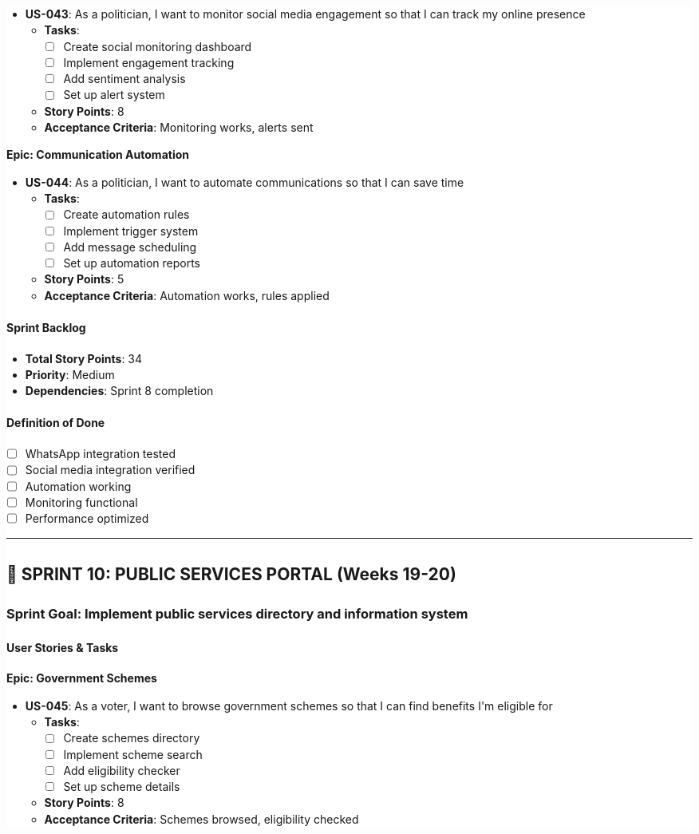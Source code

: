 - **US-043**: As a politician, I want to monitor social media engagement so that I can track my online presence
  - **Tasks**:
    - [ ] Create social monitoring dashboard
    - [ ] Implement engagement tracking
    - [ ] Add sentiment analysis
    - [ ] Set up alert system
  - **Story Points**: 8
  - **Acceptance Criteria**: Monitoring works, alerts sent

**Epic: Communication Automation**
- **US-044**: As a politician, I want to automate communications so that I can save time
  - **Tasks**:
    - [ ] Create automation rules
    - [ ] Implement trigger system
    - [ ] Add message scheduling
    - [ ] Set up automation reports
  - **Story Points**: 5
  - **Acceptance Criteria**: Automation works, rules applied

#### **Sprint Backlog**
- **Total Story Points**: 34
- **Priority**: Medium
- **Dependencies**: Sprint 8 completion

#### **Definition of Done**
- [ ] WhatsApp integration tested
- [ ] Social media integration verified
- [ ] Automation working
- [ ] Monitoring functional
- [ ] Performance optimized

---

## 🎯 SPRINT 10: PUBLIC SERVICES PORTAL (Weeks 19-20)

### **Sprint Goal**: Implement public services directory and information system

#### **User Stories & Tasks**

**Epic: Government Schemes**
- **US-045**: As a voter, I want to browse government schemes so that I can find benefits I'm eligible for
  - **Tasks**:
    - [ ] Create schemes directory
    - [ ] Implement scheme search
    - [ ] Add eligibility checker
    - [ ] Set up scheme details
  - **Story Points**: 8
  - **Acceptance Criteria**: Schemes browsed, eligibility checked
